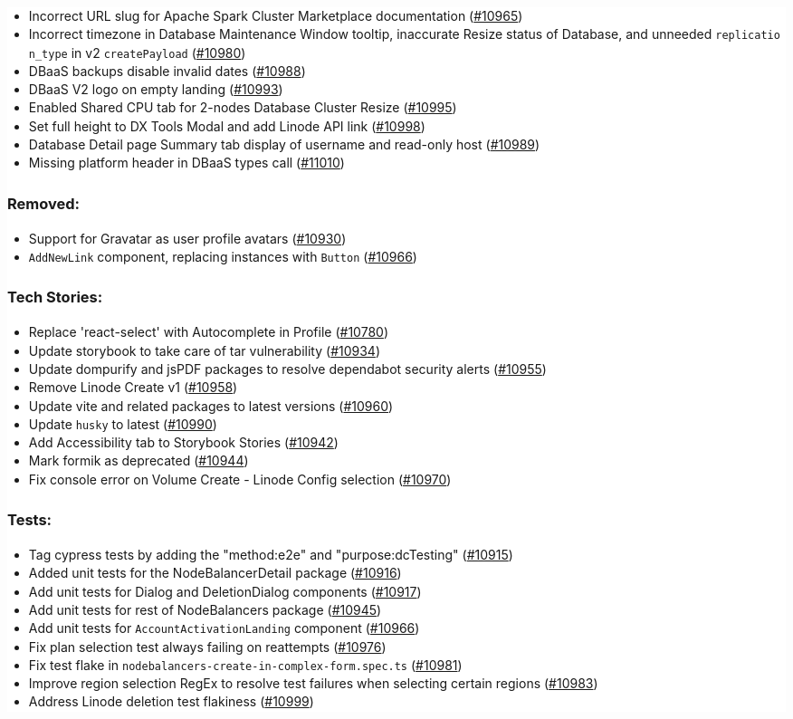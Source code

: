 - Incorrect URL slug for Apache Spark Cluster Marketplace documentation ([#10965](https://github.com/linode/manager/pull/10965))
- Incorrect timezone in Database Maintenance Window tooltip, inaccurate Resize status of Database, and unneeded `replication_type` in v2 `createPayload` ([#10980](https://github.com/linode/manager/pull/10980))
- DBaaS backups disable invalid dates ([#10988](https://github.com/linode/manager/pull/10988))
- DBaaS V2 logo on empty landing ([#10993](https://github.com/linode/manager/pull/10993))
- Enabled Shared CPU tab for 2-nodes Database Cluster Resize ([#10995](https://github.com/linode/manager/pull/10995))
- Set full height to DX Tools Modal and add Linode API link ([#10998](https://github.com/linode/manager/pull/10998))
- Database Detail page Summary tab display of username and read-only host ([#10989](https://github.com/linode/manager/pull/10989))
- Missing platform header in DBaaS types call ([#11010](https://github.com/linode/manager/pull/11010))

### Removed:

- Support for Gravatar as user profile avatars ([#10930](https://github.com/linode/manager/pull/10930))
- `AddNewLink` component, replacing instances with `Button` ([#10966](https://github.com/linode/manager/pull/10966))

### Tech Stories:

- Replace 'react-select' with Autocomplete in Profile ([#10780](https://github.com/linode/manager/pull/10780))
- Update storybook to take care of tar vulnerability ([#10934](https://github.com/linode/manager/pull/10934))
- Update dompurify and jsPDF packages to resolve dependabot security alerts ([#10955](https://github.com/linode/manager/pull/10955))
- Remove Linode Create v1 ([#10958](https://github.com/linode/manager/pull/10958))
- Update vite and related packages to latest versions ([#10960](https://github.com/linode/manager/pull/10960))
- Update `husky` to latest ([#10990](https://github.com/linode/manager/pull/10990))
- Add Accessibility tab to Storybook Stories ([#10942](https://github.com/linode/manager/pull/10942))
- Mark formik as deprecated ([#10944](https://github.com/linode/manager/pull/10944))
- Fix console error on Volume Create - Linode Config selection ([#10970](https://github.com/linode/manager/pull/10970))

### Tests:

- Tag cypress tests by adding the "method:e2e" and "purpose:dcTesting" ([#10915](https://github.com/linode/manager/pull/10915))
- Added unit tests for the NodeBalancerDetail package ([#10916](https://github.com/linode/manager/pull/10916))
- Add unit tests for Dialog and DeletionDialog components ([#10917](https://github.com/linode/manager/pull/10917))
- Add unit tests for rest of NodeBalancers package ([#10945](https://github.com/linode/manager/pull/10945))
- Add unit tests for `AccountActivationLanding` component ([#10966](https://github.com/linode/manager/pull/10966))
- Fix plan selection test always failing on reattempts ([#10976](https://github.com/linode/manager/pull/10976))
- Fix test flake in `nodebalancers-create-in-complex-form.spec.ts` ([#10981](https://github.com/linode/manager/pull/10981))
- Improve region selection RegEx to resolve test failures when selecting certain regions ([#10983](https://github.com/linode/manager/pull/10983))
- Address Linode deletion test flakiness ([#10999](https://github.com/linode/manager/pull/10999))

